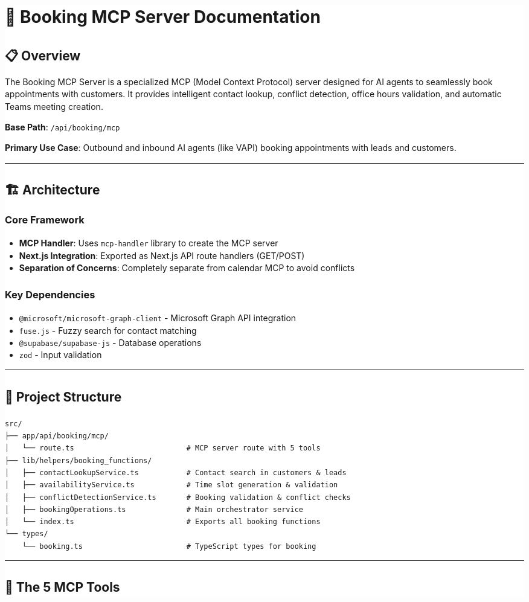 # 📅 Booking MCP Server Documentation

## 📋 Overview

The Booking MCP Server is a specialized MCP (Model Context Protocol) server designed for AI agents to seamlessly book appointments with customers. It provides intelligent contact lookup, conflict detection, office hours validation, and automatic Teams meeting creation.

**Base Path**: `/api/booking/mcp`

**Primary Use Case**: Outbound and inbound AI agents (like VAPI) booking appointments with leads and customers.

---

## 🏗️ Architecture

### Core Framework
- **MCP Handler**: Uses `mcp-handler` library to create the MCP server
- **Next.js Integration**: Exported as Next.js API route handlers (GET/POST)
- **Separation of Concerns**: Completely separate from calendar MCP to avoid conflicts

### Key Dependencies
- `@microsoft/microsoft-graph-client` - Microsoft Graph API integration
- `fuse.js` - Fuzzy search for contact matching
- `@supabase/supabase-js` - Database operations
- `zod` - Input validation

---

## 📂 Project Structure

```
src/
├── app/api/booking/mcp/
│   └── route.ts                          # MCP server route with 5 tools
├── lib/helpers/booking_functions/
│   ├── contactLookupService.ts           # Contact search in customers & leads
│   ├── availabilityService.ts            # Time slot generation & validation
│   ├── conflictDetectionService.ts       # Booking validation & conflict checks
│   ├── bookingOperations.ts              # Main orchestrator service
│   └── index.ts                          # Exports all booking functions
└── types/
    └── booking.ts                        # TypeScript types for booking
```

---

## 🔧 The 5 MCP Tools
